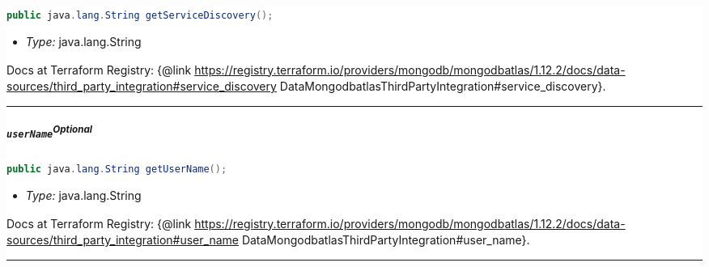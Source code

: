 ```java
public java.lang.String getServiceDiscovery();
```

- *Type:* java.lang.String

Docs at Terraform Registry: {@link https://registry.terraform.io/providers/mongodb/mongodbatlas/1.12.2/docs/data-sources/third_party_integration#service_discovery DataMongodbatlasThirdPartyIntegration#service_discovery}.

---

##### `userName`<sup>Optional</sup> <a name="userName" id="@cdktf/provider-mongodbatlas.dataMongodbatlasThirdPartyIntegration.DataMongodbatlasThirdPartyIntegrationConfig.property.userName"></a>

```java
public java.lang.String getUserName();
```

- *Type:* java.lang.String

Docs at Terraform Registry: {@link https://registry.terraform.io/providers/mongodb/mongodbatlas/1.12.2/docs/data-sources/third_party_integration#user_name DataMongodbatlasThirdPartyIntegration#user_name}.

---



